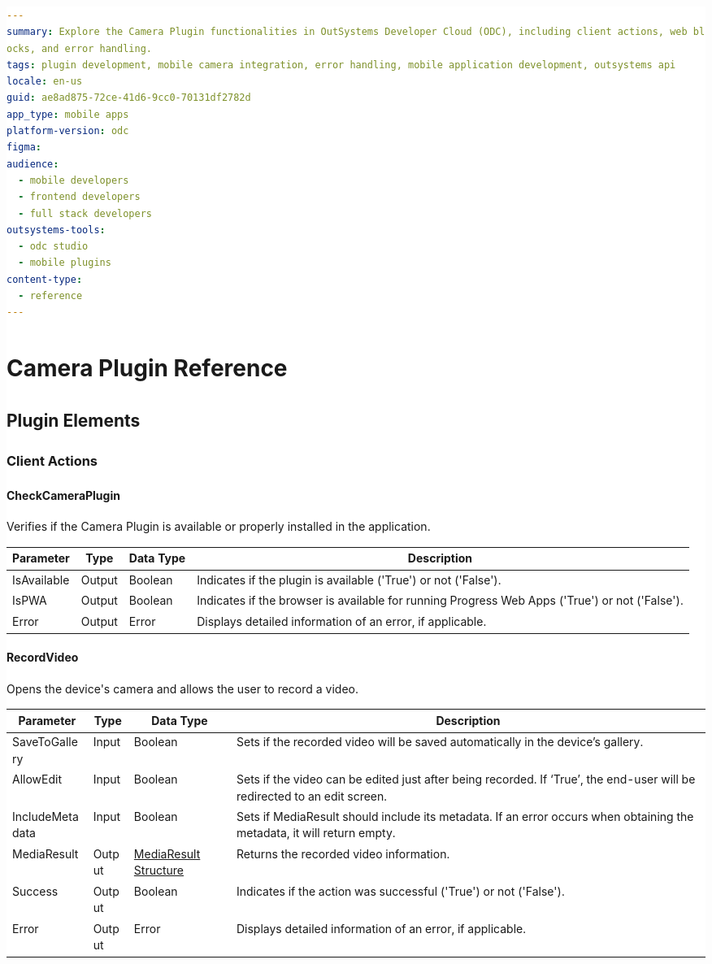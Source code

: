 ```yaml
---
summary: Explore the Camera Plugin functionalities in OutSystems Developer Cloud (ODC), including client actions, web blocks, and error handling.
tags: plugin development, mobile camera integration, error handling, mobile application development, outsystems api
locale: en-us
guid: ae8ad875-72ce-41d6-9cc0-70131df2782d
app_type: mobile apps
platform-version: odc
figma:
audience:
  - mobile developers
  - frontend developers
  - full stack developers
outsystems-tools:
  - odc studio
  - mobile plugins
content-type:
  - reference
---
```


# Camera Plugin Reference 

## Plugin Elements

### Client Actions

#### CheckCameraPlugin

Verifies if the Camera Plugin is available or properly installed in the application.

Parameter|Type|Data Type|Description
-|-|-|-
IsAvailable|Output|Boolean|Indicates if the plugin is available ('True') or not ('False').
IsPWA|Output|Boolean|Indicates if the browser is available for running Progress Web Apps ('True') or not ('False').
Error|Output|Error|Displays detailed information of an error, if applicable.

#### RecordVideo

Opens the device's camera and allows the user to record a video.

Parameter|Type|Data Type|Description
-|-|-|-
SaveToGallery|Input|Boolean|Sets if the recorded video will be saved automatically in the device’s gallery.
AllowEdit|Input|Boolean|Sets if the video can be edited just after being recorded. If ‘True’, the end-user will be redirected to an edit screen.
IncludeMetadata|Input|Boolean|Sets if MediaResult should include its metadata. If an error occurs when obtaining the metadata, it will return empty.
MediaResult|Output|[MediaResult Structure](#mediaresult-data-structure)|Returns the recorded video information.
Success|Output|Boolean|Indicates if the action was successful ('True') or not ('False').
Error|Output|Error|Displays detailed information of an error, if applicable.

